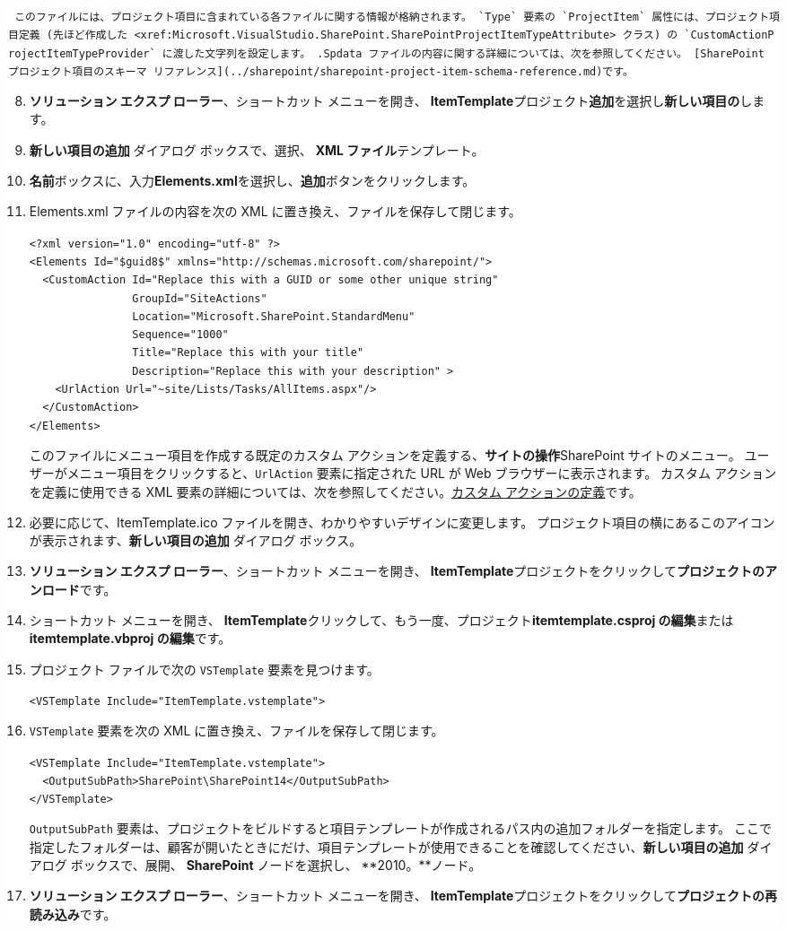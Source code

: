      このファイルには、プロジェクト項目に含まれている各ファイルに関する情報が格納されます。 `Type` 要素の `ProjectItem` 属性には、プロジェクト項目定義 (先ほど作成した <xref:Microsoft.VisualStudio.SharePoint.SharePointProjectItemTypeAttribute> クラス) の `CustomActionProjectItemTypeProvider` に渡した文字列を設定します。 .Spdata ファイルの内容に関する詳細については、次を参照してください。 [SharePoint プロジェクト項目のスキーマ リファレンス](../sharepoint/sharepoint-project-item-schema-reference.md)です。  
  
8.  **ソリューション エクスプ ローラー**、ショートカット メニューを開き、 **ItemTemplate**プロジェクト**追加**を選択し**新しい項目の**します。  
  
9. **新しい項目の追加** ダイアログ ボックスで、選択、 **XML ファイル**テンプレート。  
  
10. **名前**ボックスに、入力**Elements.xml**を選択し、**追加**ボタンをクリックします。  
  
11. Elements.xml ファイルの内容を次の XML に置き換え、ファイルを保存して閉じます。  
  
    ```  
    <?xml version="1.0" encoding="utf-8" ?>  
    <Elements Id="$guid8$" xmlns="http://schemas.microsoft.com/sharepoint/">  
      <CustomAction Id="Replace this with a GUID or some other unique string"  
                    GroupId="SiteActions"  
                    Location="Microsoft.SharePoint.StandardMenu"  
                    Sequence="1000"  
                    Title="Replace this with your title"  
                    Description="Replace this with your description" >  
        <UrlAction Url="~site/Lists/Tasks/AllItems.aspx"/>  
      </CustomAction>  
    </Elements>  
    ```  
  
     このファイルにメニュー項目を作成する既定のカスタム アクションを定義する、**サイトの操作**SharePoint サイトのメニュー。 ユーザーがメニュー項目をクリックすると、`UrlAction` 要素に指定された URL が Web ブラウザーに表示されます。 カスタム アクションを定義に使用できる XML 要素の詳細については、次を参照してください。[カスタム アクションの定義](http://go.microsoft.com/fwlink/?LinkId=177801)です。  
  
12. 必要に応じて、ItemTemplate.ico ファイルを開き、わかりやすいデザインに変更します。 プロジェクト項目の横にあるこのアイコンが表示されます、**新しい項目の追加** ダイアログ ボックス。  
  
13. **ソリューション エクスプ ローラー**、ショートカット メニューを開き、 **ItemTemplate**プロジェクトをクリックして**プロジェクトのアンロード**です。  
  
14. ショートカット メニューを開き、 **ItemTemplate**クリックして、もう一度、プロジェクト**itemtemplate.csproj の編集**または**itemtemplate.vbproj の編集**です。  
  
15. プロジェクト ファイルで次の `VSTemplate` 要素を見つけます。  
  
    ```  
    <VSTemplate Include="ItemTemplate.vstemplate">  
    ```  
  
16. `VSTemplate` 要素を次の XML に置き換え、ファイルを保存して閉じます。  
  
    ```  
    <VSTemplate Include="ItemTemplate.vstemplate">  
      <OutputSubPath>SharePoint\SharePoint14</OutputSubPath>  
    </VSTemplate>  
    ```  
  
     `OutputSubPath` 要素は、プロジェクトをビルドすると項目テンプレートが作成されるパス内の追加フォルダーを指定します。 ここで指定したフォルダーは、顧客が開いたときにだけ、項目テンプレートが使用できることを確認してください、**新しい項目の追加** ダイアログ ボックスで、展開、 **SharePoint**  ノードを選択し、 **2010。**ノード。  
  
17. **ソリューション エクスプ ローラー**、ショートカット メニューを開き、 **ItemTemplate**プロジェクトをクリックして**プロジェクトの再読み込み**です。  
  